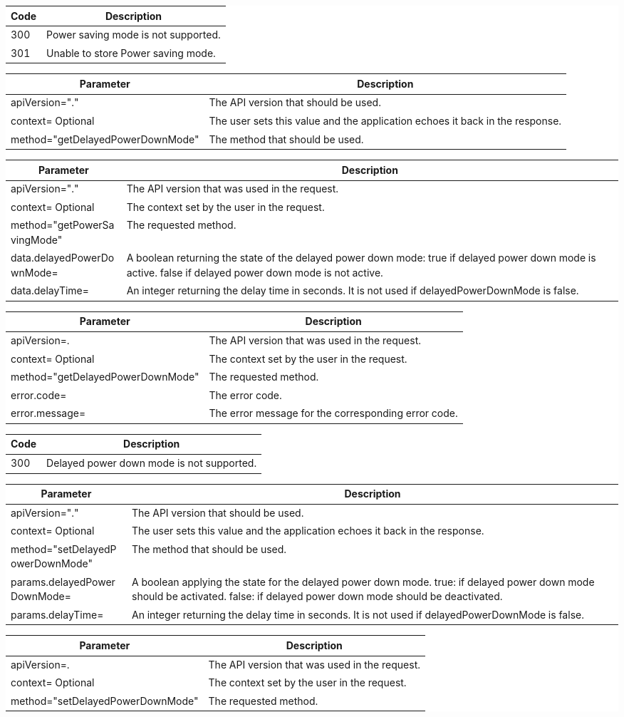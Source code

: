 | Code | Description |
| --- | --- |
| 300 | Power saving mode is not supported. |
| 301 | Unable to store Power saving mode. |

| Parameter | Description |
| --- | --- |
| apiVersion="<Major>.<Minor>" | The API version that should be used. |
| context=<string> Optional | The user sets this value and the application echoes it back in the response. |
| method="getDelayedPowerDownMode" | The method that should be used. |

| Parameter | Description |
| --- | --- |
| apiVersion="<Major>.<Minor>" | The API version that was used in the request. |
| context=<string> Optional | The context set by the user in the request. |
| method="getPowerSavingMode" | The requested method. |
| data.delayedPowerDownMode=<boolean> | A boolean returning the state of the delayed power down mode: true if delayed power down mode is active. false if delayed power down mode is not active. |
| data.delayTime=<integer> | An integer returning the delay time in seconds. It is not used if delayedPowerDownMode is false. |

| Parameter | Description |
| --- | --- |
| apiVersion=<major>.<minor> | The API version that was used in the request. |
| context=<string> Optional | The context set by the user in the request. |
| method="getDelayedPowerDownMode" | The requested method. |
| error.code=<integer> | The error code. |
| error.message=<string> | The error message for the corresponding error code. |

| Code | Description |
| --- | --- |
| 300 | Delayed power down mode is not supported. |

| Parameter | Description |
| --- | --- |
| apiVersion="<Major>.<Minor>" | The API version that should be used. |
| context=<string> Optional | The user sets this value and the application echoes it back in the response. |
| method="setDelayedPowerDownMode" | The method that should be used. |
| params.delayedPowerDownMode=<boolean> | A boolean applying the state for the delayed power down mode. true: if delayed power down mode should be activated. false: if delayed power down mode should be deactivated. |
| params.delayTime=<integer> | An integer returning the delay time in seconds. It is not used if delayedPowerDownMode is false. |

| Parameter | Description |
| --- | --- |
| apiVersion=<major>.<minor> | The API version that was used in the request. |
| context=<string> Optional | The context set by the user in the request. |
| method="setDelayedPowerDownMode" | The requested method. |
